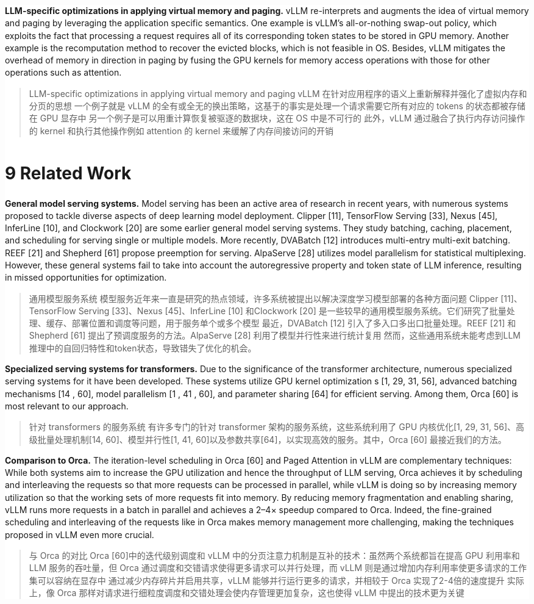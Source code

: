 **LLM-specific optimizations in applying virtual memory and paging.** vLLM re-interprets and augments the idea of virtual memory and paging by leveraging the application specific semantics. One example is vLLM’s all-or-nothing swap-out policy, which exploits the fact that processing a request requires all of its corresponding token states to be stored in GPU memory. Another example is the recomputation method to recover the evicted blocks, which is not feasible in OS. Besides, vLLM mitigates the overhead of memory in direction in paging by fusing the GPU kernels for memory access operations with those for other operations such as attention.
> LLM-specific optimizations in applying virtual memory and paging
> vLLM 在针对应用程序的语义上重新解释并强化了虚拟内存和分页的思想
> 一个例子就是 vLLM 的全有或全无的换出策略，这基于的事实是处理一个请求需要它所有对应的 tokens 的状态都被存储在 GPU 显存中
> 另一个例子是可以用重计算恢复被驱逐的数据块，这在 OS 中是不可行的
> 此外，vLLM 通过融合了执行内存访问操作的 kernel 和执行其他操作例如 attention 的 kernel 来缓解了内存间接访问的开销

# 9 Related Work 
**General model serving systems.** Model serving has been an active area of research in recent years, with numerous systems proposed to tackle diverse aspects of deep learning model deployment. Clipper [11], TensorFlow Serving [33], Nexus [45], InferLine [10], and Clockwork [20] are some earlier general model serving systems. They study batching, caching, placement, and scheduling for serving single or multiple models. More recently, DVABatch [12] introduces multi-entry multi-exit batching. REEF [21] and Shepherd [61] propose preemption for serving. AlpaServe [28] utilizes model parallelism for statistical multiplexing. However, these general systems fail to take into account the autoregressive property and token state of LLM inference, resulting in missed opportunities for optimization. 
> 通用模型服务系统
> 模型服务近年来一直是研究的热点领域，许多系统被提出以解决深度学习模型部署的各种方面问题
> Clipper [11]、TensorFlow Serving [33]、Nexus [45]、InferLine [10] 和Clockwork [20] 是一些较早的通用模型服务系统。它们研究了批量处理、缓存、部署位置和调度等问题，用于服务单个或多个模型
> 最近，DVABatch [12] 引入了多入口多出口批量处理。REEF [21] 和Shepherd [61] 提出了预调度服务的方法。AlpaServe [28] 利用了模型并行性来进行统计复用
> 然而，这些通用系统未能考虑到LLM推理中的自回归特性和token状态，导致错失了优化的机会。

**Specialized serving systems for transformers.** Due to the significance of the transformer architecture, numerous specialized serving systems for it have been developed. These systems utilize GPU kernel optimization s [1, 29, 31, 56], advanced batching mechanisms [14 , 60], model parallelism [1 , 41 , 60], and parameter sharing [64] for efficient serving. Among them, Orca [60] is most relevant to our approach. 
>  针对 transformers 的服务系统
>  有许多专门的针对 transformer 架构的服务系统，这些系统利用了 GPU 内核优化[1, 29, 31, 56]、高级批量处理机制[14, 60]、模型并行性[1, 41, 60]以及参数共享[64]，以实现高效的服务。其中，Orca [60] 最接近我们的方法。

**Comparison to Orca.** The iteration-level scheduling in Orca [60] and Paged Attention in vLLM are complementary techniques: While both systems aim to increase the GPU utilization and hence the throughput of LLM serving, Orca achieves it by scheduling and interleaving the requests so that more requests can be processed in parallel, while vLLM is doing so by increasing memory utilization so that the working sets of more requests fit into memory. By reducing memory fragmentation and enabling sharing, vLLM runs more requests in a batch in parallel and achieves a $2–4\times$ speedup compared to Orca. Indeed, the fine-grained scheduling and interleaving of the requests like in Orca makes memory management more challenging, making the techniques proposed in vLLM even more crucial. 
> 与 Orca 的对比
> Orca [60]中的迭代级别调度和 vLLM 中的分页注意力机制是互补的技术：虽然两个系统都旨在提高 GPU 利用率和 LLM 服务的吞吐量，但 Orca 通过调度和交错请求使得更多请求可以并行处理，而 vLLM 则是通过增加内存利用率使更多请求的工作集可以容纳在显存中
> 通过减少内存碎片并启用共享，vLLM 能够并行运行更多的请求，并相较于 Orca 实现了2-4倍的速度提升
> 实际上，像 Orca 那样对请求进行细粒度调度和交错处理会使内存管理更加复杂，这也使得 vLLM 中提出的技术更为关键

